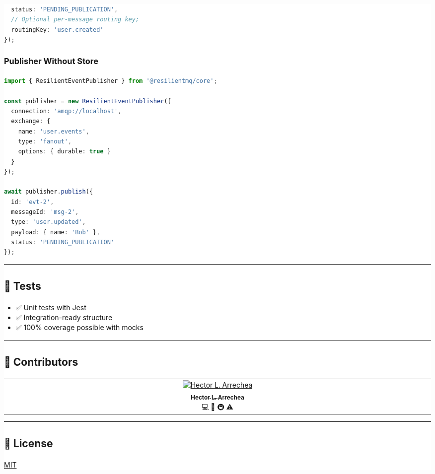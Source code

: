 ```ts
  status: 'PENDING_PUBLICATION',
  // Optional per-message routing key;
  routingKey: 'user.created'
});
```

### Publisher Without Store

```ts
import { ResilientEventPublisher } from '@resilientmq/core';

const publisher = new ResilientEventPublisher({
  connection: 'amqp://localhost',
  exchange: {
    name: 'user.events',
    type: 'fanout',
    options: { durable: true }
  }
});

await publisher.publish({
  id: 'evt-2',
  messageId: 'msg-2',
  type: 'user.updated',
  payload: { name: 'Bob' },
  status: 'PENDING_PUBLICATION'
});
```

---

## 🧪 Tests

- ✅ Unit tests with Jest
- ✅ Integration-ready structure
- ✅ 100% coverage possible with mocks

---

## 👥 Contributors


<table>
  <tbody>
    <tr>
      <td align="center" valign="top" width="14.28%">
        <a href="https://github.com/hector-ae21">
          <img src="https://avatars.githubusercontent.com/u/87265357?v=4" width="100px;" alt="Hector L. Arrechea"/>
          <br /><sub><b>Hector L. Arrechea</b></sub>
        </a>
        <br /><a title="Code">💻</a> <a title="Documentation">📖</a> <a title="Infra">🚇</a> <a title="Tests">⚠️</a>
      </td>
    </tr>
  </tbody>
</table>


---

## 📄 License

[MIT](LICENSE)